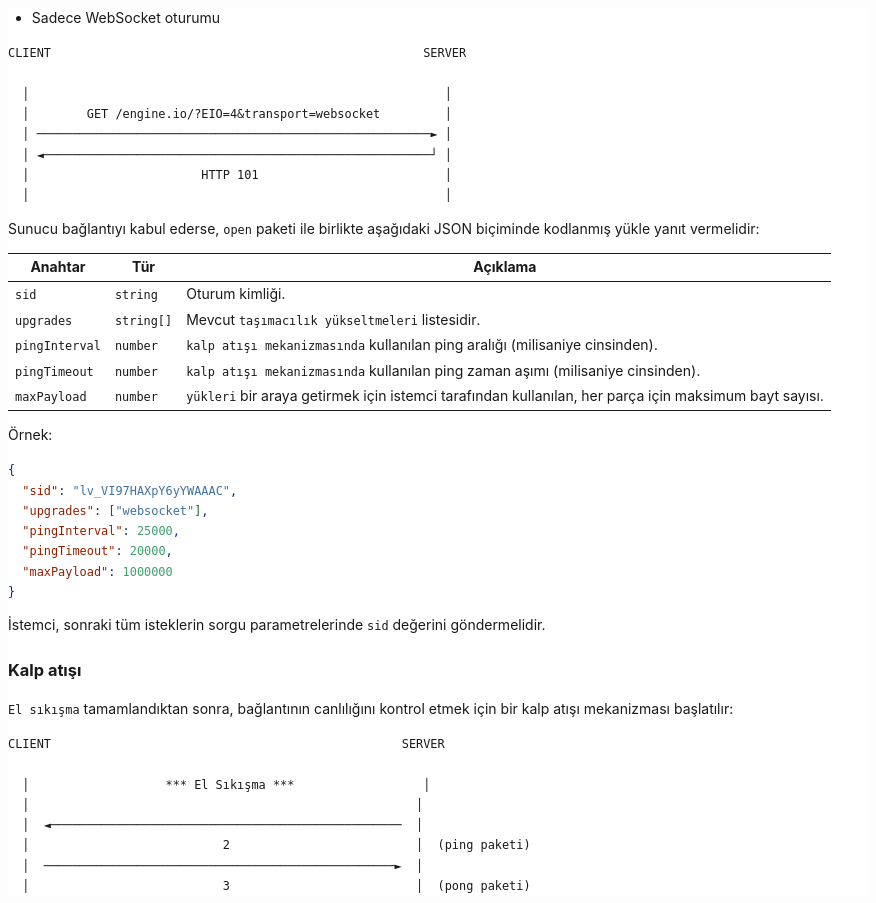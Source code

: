 - Sadece WebSocket oturumu

```
CLIENT                                                    SERVER

  │                                                          │
  │        GET /engine.io/?EIO=4&transport=websocket         │
  │ ───────────────────────────────────────────────────────► │
  │ ◄──────────────────────────────────────────────────────┘ │
  │                        HTTP 101                          │
  │                                                          │
```

Sunucu bağlantıyı kabul ederse, `open` paketi ile birlikte aşağıdaki JSON biçiminde kodlanmış yükle yanıt vermelidir:

| Anahtar         | Tür        | Açıklama                                                                                                       |
|-----------------|------------|-------------------------------------------------------------------------------------------------------------------|
| `sid`           | `string`   | Oturum kimliği.                                                                                                   |
| `upgrades`      | `string[]` | Mevcut `taşımacılık yükseltmeleri` listesidir.                                                     |
| `pingInterval`  | `number`   | `kalp atışı mekanizmasında` kullanılan ping aralığı (milisaniye cinsinden).                      |
| `pingTimeout`   | `number`   | `kalp atışı mekanizmasında` kullanılan ping zaman aşımı (milisaniye cinsinden).                    |
| `maxPayload`    | `number`   | `yükleri` bir araya getirmek için istemci tarafından kullanılan, her parça için maksimum bayt sayısı. |

Örnek:

```json
{
  "sid": "lv_VI97HAXpY6yYWAAAC",
  "upgrades": ["websocket"],
  "pingInterval": 25000,
  "pingTimeout": 20000,
  "maxPayload": 1000000
}
```

İstemci, sonraki tüm isteklerin sorgu parametrelerinde `sid` değerini göndermelidir.

### Kalp atışı

`El sıkışma` tamamlandıktan sonra, bağlantının canlılığını kontrol etmek için bir kalp atışı mekanizması başlatılır:

```
CLIENT                                                 SERVER

  │                   *** El Sıkışma ***                  │
  │                                                      │
  │  ◄─────────────────────────────────────────────────  │
  │                           2                          │  (ping paketi)
  │  ─────────────────────────────────────────────────►  │
  │                           3                          │  (pong paketi)
```
